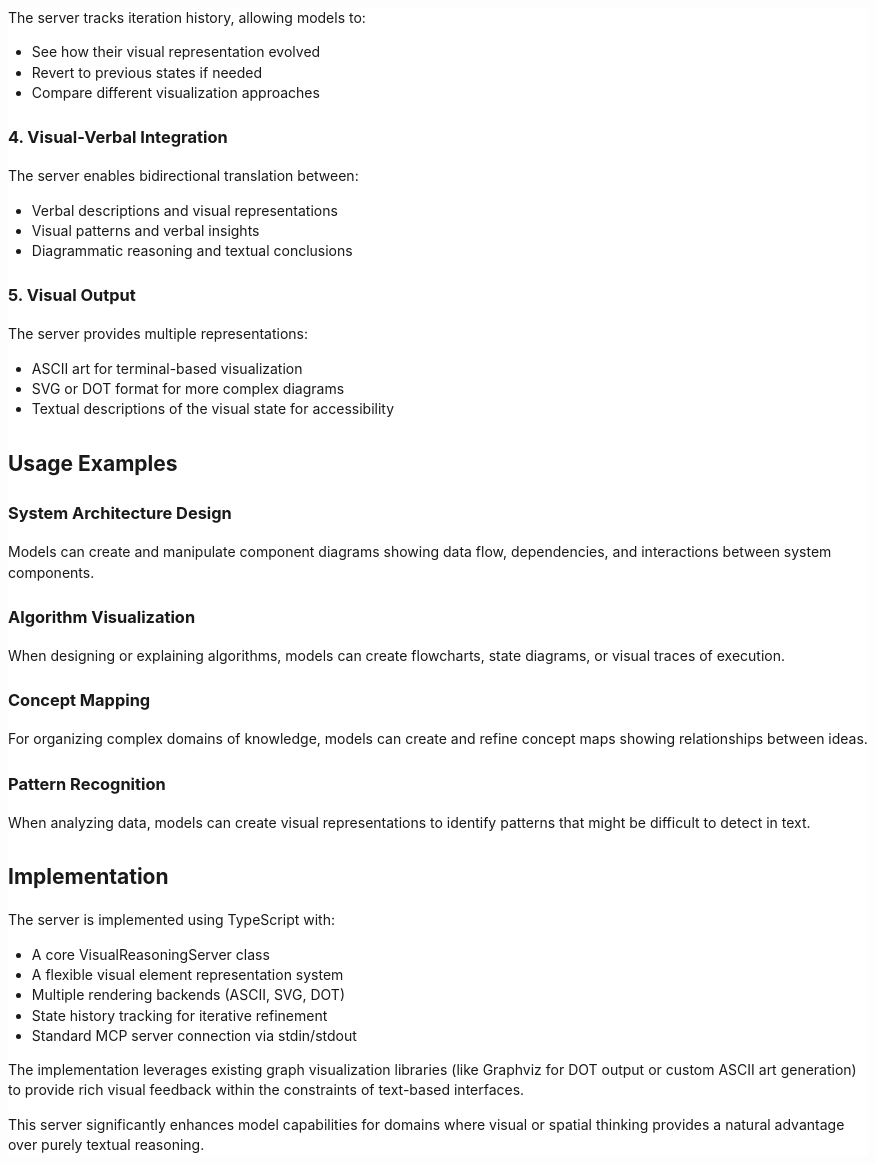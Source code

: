 The server tracks iteration history, allowing models to:
- See how their visual representation evolved
- Revert to previous states if needed
- Compare different visualization approaches

### 4. Visual-Verbal Integration

The server enables bidirectional translation between:
- Verbal descriptions and visual representations
- Visual patterns and verbal insights
- Diagrammatic reasoning and textual conclusions

### 5. Visual Output

The server provides multiple representations:
- ASCII art for terminal-based visualization
- SVG or DOT format for more complex diagrams
- Textual descriptions of the visual state for accessibility

## Usage Examples

### System Architecture Design
Models can create and manipulate component diagrams showing data flow, dependencies, and interactions between system components.

### Algorithm Visualization
When designing or explaining algorithms, models can create flowcharts, state diagrams, or visual traces of execution.

### Concept Mapping
For organizing complex domains of knowledge, models can create and refine concept maps showing relationships between ideas.

### Pattern Recognition
When analyzing data, models can create visual representations to identify patterns that might be difficult to detect in text.

## Implementation

The server is implemented using TypeScript with:
- A core VisualReasoningServer class
- A flexible visual element representation system
- Multiple rendering backends (ASCII, SVG, DOT)
- State history tracking for iterative refinement
- Standard MCP server connection via stdin/stdout

The implementation leverages existing graph visualization libraries (like Graphviz for DOT output or custom ASCII art generation) to provide rich visual feedback within the constraints of text-based interfaces.

This server significantly enhances model capabilities for domains where visual or spatial thinking provides a natural advantage over purely textual reasoning.
